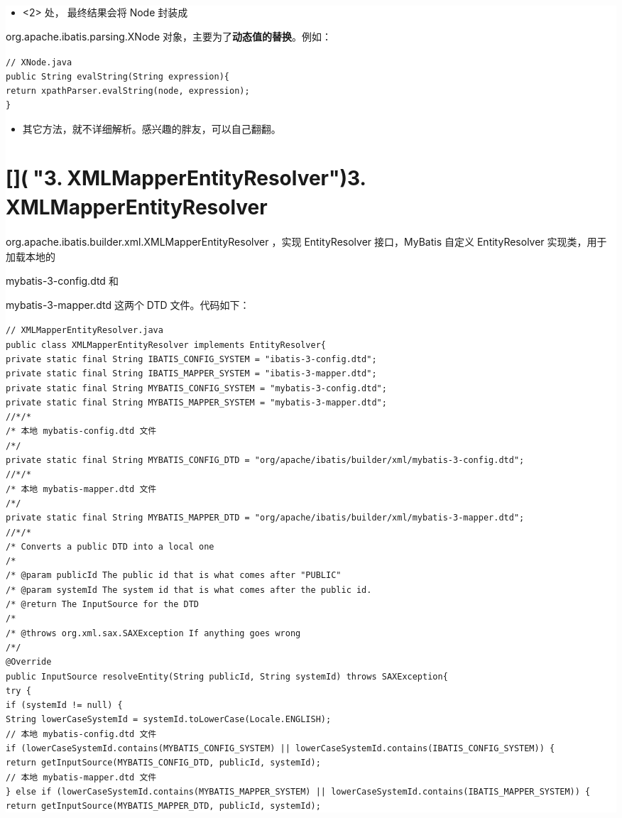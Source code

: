 - <2>
  处， 最终结果会将 Node 封装成

org.apache.ibatis.parsing.XNode
对象，主要为了**动态值的替换**。例如：

```
// XNode.java
public String evalString(String expression){
return xpathParser.evalString(node, expression);
}
```

- 其它方法，就不详细解析。感兴趣的胖友，可以自己翻翻。

# []( "3. XMLMapperEntityResolver")3. XMLMapperEntityResolver

org.apache.ibatis.builder.xml.XMLMapperEntityResolver
，实现 EntityResolver 接口，MyBatis 自定义 EntityResolver 实现类，用于加载本地的

mybatis-3-config.dtd
和

mybatis-3-mapper.dtd
这两个 DTD 文件。代码如下：

```
// XMLMapperEntityResolver.java
public class XMLMapperEntityResolver implements EntityResolver{
private static final String IBATIS_CONFIG_SYSTEM = "ibatis-3-config.dtd";
private static final String IBATIS_MAPPER_SYSTEM = "ibatis-3-mapper.dtd";
private static final String MYBATIS_CONFIG_SYSTEM = "mybatis-3-config.dtd";
private static final String MYBATIS_MAPPER_SYSTEM = "mybatis-3-mapper.dtd";
//*/*
/* 本地 mybatis-config.dtd 文件
/*/
private static final String MYBATIS_CONFIG_DTD = "org/apache/ibatis/builder/xml/mybatis-3-config.dtd";
//*/*
/* 本地 mybatis-mapper.dtd 文件
/*/
private static final String MYBATIS_MAPPER_DTD = "org/apache/ibatis/builder/xml/mybatis-3-mapper.dtd";
//*/*
/* Converts a public DTD into a local one
/*
/* @param publicId The public id that is what comes after "PUBLIC"
/* @param systemId The system id that is what comes after the public id.
/* @return The InputSource for the DTD
/*
/* @throws org.xml.sax.SAXException If anything goes wrong
/*/
@Override
public InputSource resolveEntity(String publicId, String systemId) throws SAXException{
try {
if (systemId != null) {
String lowerCaseSystemId = systemId.toLowerCase(Locale.ENGLISH);
// 本地 mybatis-config.dtd 文件
if (lowerCaseSystemId.contains(MYBATIS_CONFIG_SYSTEM) || lowerCaseSystemId.contains(IBATIS_CONFIG_SYSTEM)) {
return getInputSource(MYBATIS_CONFIG_DTD, publicId, systemId);
// 本地 mybatis-mapper.dtd 文件
} else if (lowerCaseSystemId.contains(MYBATIS_MAPPER_SYSTEM) || lowerCaseSystemId.contains(IBATIS_MAPPER_SYSTEM)) {
return getInputSource(MYBATIS_MAPPER_DTD, publicId, systemId);
```